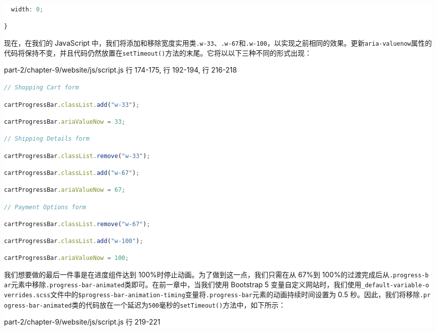 ```js
  width: 0;
```

```js
}
```

现在，在我们的 JavaScript 中，我们将添加和移除宽度实用类`.w-33`、`.w-67`和`.w-100`，以实现之前相同的效果。更新`aria-valuenow`属性的代码将保持不变，并且代码仍然放置在`setTimeout()`方法的末尾。它将以以下三种不同的形式出现：

part-2/chapter-9/website/js/script.js 行 174-175, 行 192-194, 行 216-218

```js
// Shopping Cart form
```

```js
cartProgressBar.classList.add("w-33");
```

```js
cartProgressBar.ariaValueNow = 33;
```

```js
// Shipping Details form
```

```js
cartProgressBar.classList.remove("w-33");
```

```js
cartProgressBar.classList.add("w-67");
```

```js
cartProgressBar.ariaValueNow = 67;
```

```js
// Payment Options form
```

```js
cartProgressBar.classList.remove("w-67");
```

```js
cartProgressBar.classList.add("w-100");
```

```js
cartProgressBar.ariaValueNow = 100;
```

我们想要做的最后一件事是在进度组件达到 100%时停止动画。为了做到这一点，我们只需在从 67%到 100%的过渡完成后从`.progress-bar`元素中移除`.progress-bar-animated`类即可。在前一章中，当我们使用 Bootstrap 5 变量自定义网站时，我们使用`_default-variable-overrides.scss`文件中的`$progress-bar-animation-timing`变量将`.progress-bar`元素的动画持续时间设置为 0.5 秒。因此，我们将移除`.progress-bar-animated`类的代码放在一个延迟为`500`毫秒的`setTimeout()`方法中，如下所示：

part-2/chapter-9/website/js/script.js 行 219-221
